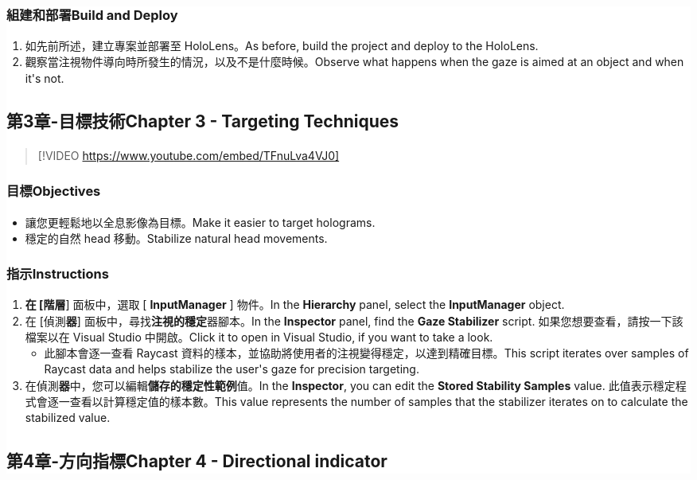 ### <a name="build-and-deploy"></a><span data-ttu-id="6a5ce-259">組建和部署</span><span class="sxs-lookup"><span data-stu-id="6a5ce-259">Build and Deploy</span></span>

1. <span data-ttu-id="6a5ce-260">如先前所述，建立專案並部署至 HoloLens。</span><span class="sxs-lookup"><span data-stu-id="6a5ce-260">As before, build the project and deploy to the HoloLens.</span></span>
2. <span data-ttu-id="6a5ce-261">觀察當注視物件導向時所發生的情況，以及不是什麼時候。</span><span class="sxs-lookup"><span data-stu-id="6a5ce-261">Observe what happens when the gaze is aimed at an object and when it's not.</span></span>

## <a name="chapter-3---targeting-techniques"></a><span data-ttu-id="6a5ce-262">第3章-目標技術</span><span class="sxs-lookup"><span data-stu-id="6a5ce-262">Chapter 3 - Targeting Techniques</span></span>

>[!VIDEO https://www.youtube.com/embed/TFnuLva4VJ0]

### <a name="objectives"></a><span data-ttu-id="6a5ce-263">目標</span><span class="sxs-lookup"><span data-stu-id="6a5ce-263">Objectives</span></span>

* <span data-ttu-id="6a5ce-264">讓您更輕鬆地以全息影像為目標。</span><span class="sxs-lookup"><span data-stu-id="6a5ce-264">Make it easier to target holograms.</span></span>
* <span data-ttu-id="6a5ce-265">穩定的自然 head 移動。</span><span class="sxs-lookup"><span data-stu-id="6a5ce-265">Stabilize natural head movements.</span></span>

### <a name="instructions"></a><span data-ttu-id="6a5ce-266">指示</span><span class="sxs-lookup"><span data-stu-id="6a5ce-266">Instructions</span></span>

1. <span data-ttu-id="6a5ce-267">**在 [階層**] 面板中，選取 [ **InputManager** ] 物件。</span><span class="sxs-lookup"><span data-stu-id="6a5ce-267">In the **Hierarchy** panel, select the **InputManager** object.</span></span>
2. <span data-ttu-id="6a5ce-268">在 [偵測**器**] 面板中，尋找**注視的穩定**器腳本。</span><span class="sxs-lookup"><span data-stu-id="6a5ce-268">In the **Inspector** panel, find the **Gaze Stabilizer** script.</span></span> <span data-ttu-id="6a5ce-269">如果您想要查看，請按一下該檔案以在 Visual Studio 中開啟。</span><span class="sxs-lookup"><span data-stu-id="6a5ce-269">Click it to open in Visual Studio, if you want to take a look.</span></span>
    * <span data-ttu-id="6a5ce-270">此腳本會逐一查看 Raycast 資料的樣本，並協助將使用者的注視變得穩定，以達到精確目標。</span><span class="sxs-lookup"><span data-stu-id="6a5ce-270">This script iterates over samples of Raycast data and helps stabilize the user's gaze for precision targeting.</span></span>
3. <span data-ttu-id="6a5ce-271">在偵測**器**中，您可以編輯**儲存的穩定性範例**值。</span><span class="sxs-lookup"><span data-stu-id="6a5ce-271">In the **Inspector**, you can edit the **Stored Stability Samples** value.</span></span> <span data-ttu-id="6a5ce-272">此值表示穩定程式會逐一查看以計算穩定值的樣本數。</span><span class="sxs-lookup"><span data-stu-id="6a5ce-272">This value represents the number of samples that the stabilizer iterates on to calculate the stabilized value.</span></span>

## <a name="chapter-4---directional-indicator"></a><span data-ttu-id="6a5ce-273">第4章-方向指標</span><span class="sxs-lookup"><span data-stu-id="6a5ce-273">Chapter 4 - Directional indicator</span></span>
